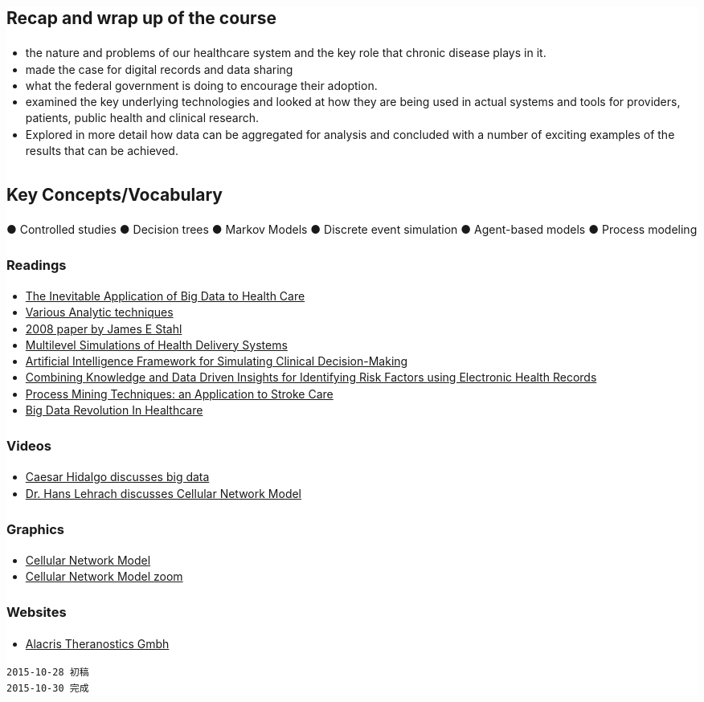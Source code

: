 ## Recap and wrap up of the course


* the nature and problems of our healthcare system and the key role that chronic disease plays in it. 
* made the case for digital records and data sharing 
* what the federal government is doing to encourage their adoption. 
* examined the key underlying technologies and looked at how they are being used in actual systems and tools for providers, patients, public health and clinical research. 
* Explored in more detail how data can be aggregated for analysis and concluded with a number of exciting examples of the results that can be achieved.

## Key Concepts/Vocabulary
● Controlled studies ● Decision trees ● Markov Models ● Discrete event simulation ● Agent-based models ● Process modeling

### Readings

* [The Inevitable Application of Big Data to Health Care](http://jama.jamanetwork.com/article.aspx?articleid=1674245)
* [Various Analytic techniques](https://s3.amazonaws.com/content.udacity-data.com/courses/gt-ud514/From+Statistics+to+Simulation.pdf)
* [2008 paper by James E Stahl](https://s3.amazonaws.com/content.udacity-data.com/courses/gt-ud514/Modelling+Methods+for+HTA_Overview_Stahl+2008.pdf)
* [Multilevel Simulations of Health Delivery Systems](http://pubsonline.informs.org/doi/pdf/10.1287/serv.1120.0022)
* [Artificial Intelligence Framework for Simulating Clinical Decision-Making](http://arxiv.org/ftp/arxiv/papers/1301/1301.2158.pdf)
* [Combining Knowledge and Data Driven Insights for Identifying Risk Factors using Electronic Health Records](http://www.research.ibm.com/healthcare/papers/AMIA2012CHF.pdf)
* [Process Mining Techniques: an Application to Stroke Care](http://schonenberg.info/files/SHTI136-0573.pdf)
* [Big Data Revolution In Healthcare](http://www.mckinsey.com/~/media/mckinsey/dotcom/client_service/healthcare%20systems%20and%20services/pdfs/the_big_data_revolution_in_healthcare.ashx)

### Videos

* [Caesar Hidalgo discusses big data](https://www.youtube.com/watch?v=qQCYzc0Gjeg)
* [Dr. Hans Lehrach discusses Cellular Network Model](http://www.molgen.mpg.de/23934/Hans-Lehrach)

### Graphics

* [Cellular Network Model](https://s3.amazonaws.com/content.udacity-data.com/courses/gt-ud514/Figure+10.4a+Alacris+Cellular+Network+Model.jpg)
* [Cellular Network Model zoom](https://s3.amazonaws.com/content.udacity-data.com/courses/gt-ud514/Figure+10.4a+Alacris+Cellular+Network+Model+zoom.jpg)

### Websites
* [Alacris Theranostics Gmbh](http://www.alacris.de/patient/)

```
2015-10-28 初稿
2015-10-30 完成
```
